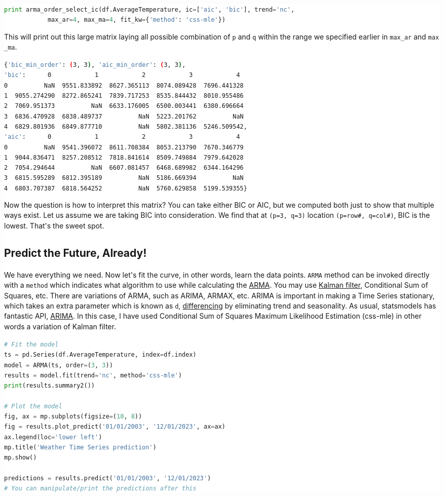 ```python
print arma_order_select_ic(df.AverageTemperature, ic=['aic', 'bic'], trend='nc',
            max_ar=4, max_ma=4, fit_kw={'method': 'css-mle'})
```

This will print out this large matrix laying all possible combination of `p` and `q` within the range we specified earlier in `max_ar` and `max_ma`.

```bash
{'bic_min_order': (3, 3), 'aic_min_order': (3, 3), 
'bic':      0            1            2            3            4
0          NaN  9551.833892  8627.365113  8074.089428  7696.441328
1  9055.274290  8272.865241  7839.717253  8535.844432  8010.955486
2  7069.951373          NaN  6633.176005  6500.003441  6380.696664
3  6836.470928  6838.489737          NaN  5223.201762          NaN
4  6829.801936  6849.877710          NaN  5802.381136  5246.509542, 
'aic':      0            1            2            3            4
0          NaN  9541.396072  8611.708384  8053.213790  7670.346779
1  9044.836471  8257.208512  7818.841614  8509.749884  7979.642028
2  7054.294644          NaN  6607.081457  6468.689982  6344.164296
3  6815.595289  6812.395189          NaN  5186.669394          NaN
4  6803.707387  6818.564252          NaN  5760.629858  5199.539355}
```

Now the question is how to interpret this matrix? You can take either BIC or AIC, but we computed both just to show that multiple ways exist. Let us assume we are taking BIC into consideration. We find that at `(p=3, q=3)` location `(p=row#, q=col#)`, BIC is the lowest. That's the sweet spot.   

## Predict the Future, Already!

We have everything we need. Now let's fit the curve, in other words, learn the data points. `ARMA` method can be invoked directly with a `method` which indicates what algorithm to use while calculating the [ARMA](http://statsmodels.sourceforge.net/devel/generated/statsmodels.tsa.arima_model.ARMA.fit.html). You may use [Kalman filter](https://en.wikipedia.org/wiki/Kalman_filter), Conditional Sum of Squares, etc. There are variations of ARMA, such as ARIMA, ARMAX, etc. ARIMA is important in making a Time Series stationary, which takes an extra parameter which is known as `d`, [differencing](https://en.wikipedia.org/wiki/Autoregressive_integrated_moving_average#Differencing) by eliminating trend and seasonality. As usual, statsmodels has fantastic API, [ARIMA](http://statsmodels.sourceforge.net/devel/generated/statsmodels.tsa.arima_model.ARIMA.html). In this case, I have used Conditional Sum of Squares Maximum Likelihood Estimation (css-mle) in other words a variation of Kalman filter. 

```python
# Fit the model
ts = pd.Series(df.AverageTemperature, index=df.index)
model = ARMA(ts, order=(3, 3))
results = model.fit(trend='nc', method='css-mle')
print(results.summary2())

# Plot the model
fig, ax = mp.subplots(figsize=(10, 8))
fig = results.plot_predict('01/01/2003', '12/01/2023', ax=ax)
ax.legend(loc='lower left')
mp.title('Weather Time Series prediction')
mp.show()

predictions = results.predict('01/01/2003', '12/01/2023')
# You can manipulate/print the predictions after this
``` 
